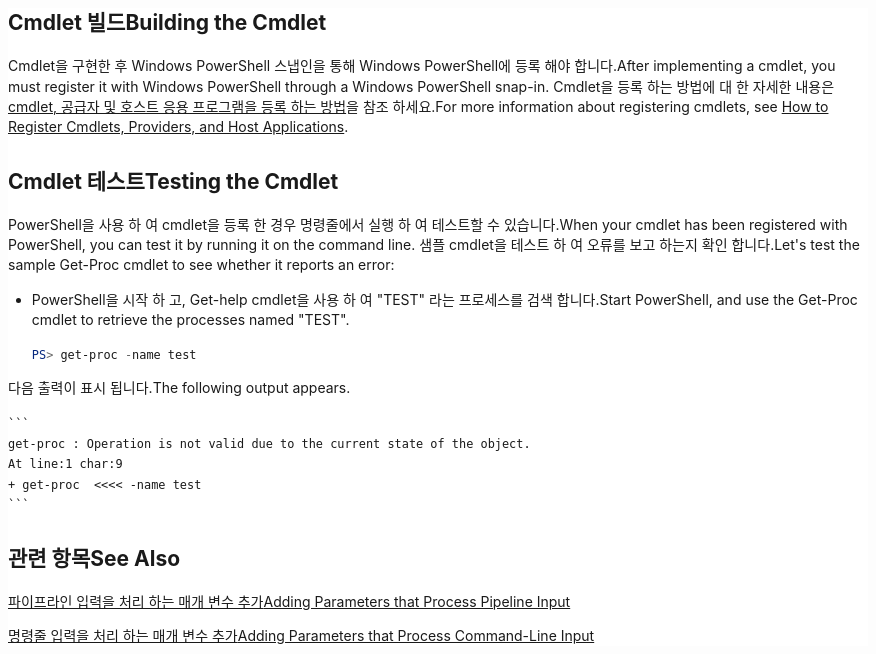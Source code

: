 ## <a name="building-the-cmdlet"></a><span data-ttu-id="7ac6a-167">Cmdlet 빌드</span><span class="sxs-lookup"><span data-stu-id="7ac6a-167">Building the Cmdlet</span></span>

<span data-ttu-id="7ac6a-168">Cmdlet을 구현한 후 Windows PowerShell 스냅인을 통해 Windows PowerShell에 등록 해야 합니다.</span><span class="sxs-lookup"><span data-stu-id="7ac6a-168">After implementing a cmdlet, you must register it with Windows PowerShell through a Windows PowerShell snap-in.</span></span>
<span data-ttu-id="7ac6a-169">Cmdlet을 등록 하는 방법에 대 한 자세한 내용은 [cmdlet, 공급자 및 호스트 응용 프로그램을 등록 하는 방법](https://msdn.microsoft.com/en-us/a41e9054-29c8-40ab-bf2b-8ce4e7ec1c8c)을 참조 하세요.</span><span class="sxs-lookup"><span data-stu-id="7ac6a-169">For more information about registering cmdlets, see [How to Register Cmdlets, Providers, and Host Applications](https://msdn.microsoft.com/en-us/a41e9054-29c8-40ab-bf2b-8ce4e7ec1c8c).</span></span>

## <a name="testing-the-cmdlet"></a><span data-ttu-id="7ac6a-170">Cmdlet 테스트</span><span class="sxs-lookup"><span data-stu-id="7ac6a-170">Testing the Cmdlet</span></span>

<span data-ttu-id="7ac6a-171">PowerShell을 사용 하 여 cmdlet을 등록 한 경우 명령줄에서 실행 하 여 테스트할 수 있습니다.</span><span class="sxs-lookup"><span data-stu-id="7ac6a-171">When your cmdlet has been registered with PowerShell, you can test it by running it on the command line.</span></span>
<span data-ttu-id="7ac6a-172">샘플 cmdlet을 테스트 하 여 오류를 보고 하는지 확인 합니다.</span><span class="sxs-lookup"><span data-stu-id="7ac6a-172">Let's test the sample Get-Proc cmdlet to see whether it reports an error:</span></span>

- <span data-ttu-id="7ac6a-173">PowerShell을 시작 하 고, Get-help cmdlet을 사용 하 여 "TEST" 라는 프로세스를 검색 합니다.</span><span class="sxs-lookup"><span data-stu-id="7ac6a-173">Start PowerShell, and use the Get-Proc cmdlet to retrieve the processes named "TEST".</span></span>

    ```powershell
    PS> get-proc -name test
    ```

<span data-ttu-id="7ac6a-174">다음 출력이 표시 됩니다.</span><span class="sxs-lookup"><span data-stu-id="7ac6a-174">The following output appears.</span></span>

    ```
    get-proc : Operation is not valid due to the current state of the object.
    At line:1 char:9
    + get-proc  <<<< -name test
    ```

## <a name="see-also"></a><span data-ttu-id="7ac6a-175">관련 항목</span><span class="sxs-lookup"><span data-stu-id="7ac6a-175">See Also</span></span>

[<span data-ttu-id="7ac6a-176">파이프라인 입력을 처리 하는 매개 변수 추가</span><span class="sxs-lookup"><span data-stu-id="7ac6a-176">Adding Parameters that Process Pipeline Input</span></span>](./adding-parameters-that-process-pipeline-input.md)

[<span data-ttu-id="7ac6a-177">명령줄 입력을 처리 하는 매개 변수 추가</span><span class="sxs-lookup"><span data-stu-id="7ac6a-177">Adding Parameters that Process Command-Line Input</span></span>](./adding-parameters-that-process-command-line-input.md)
